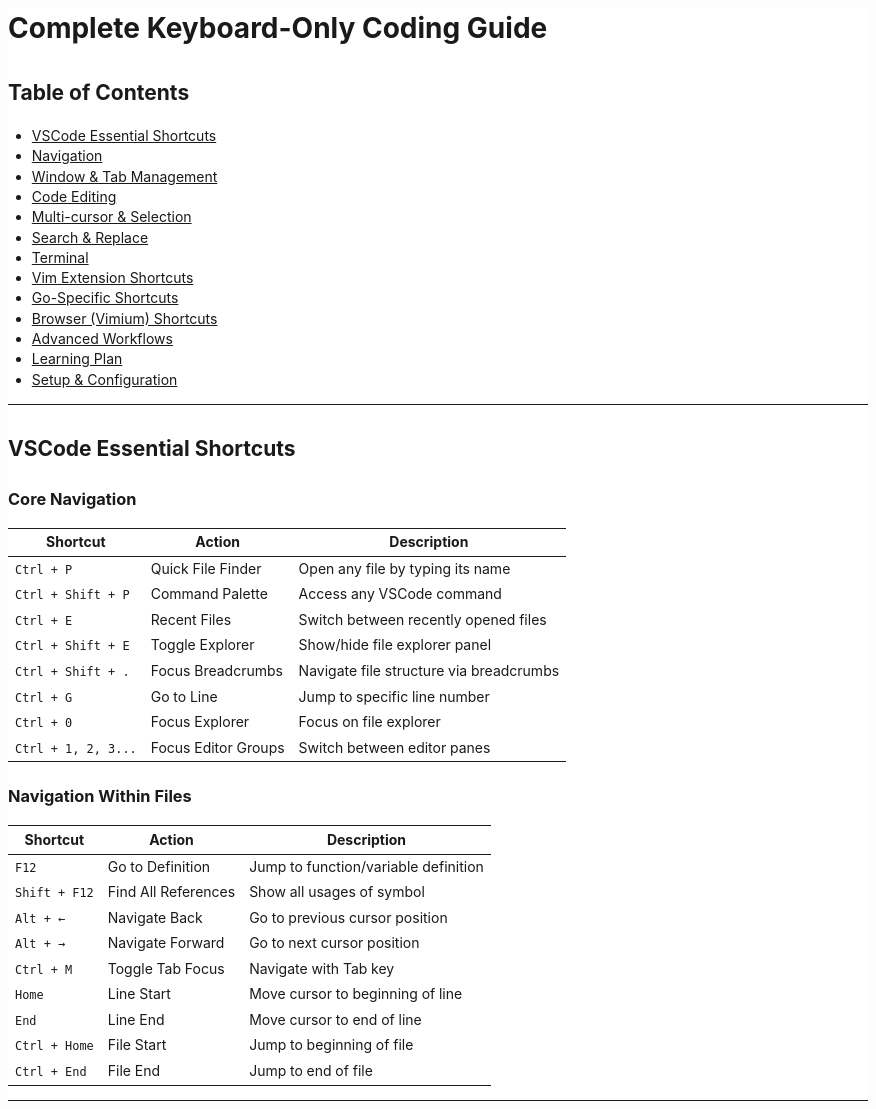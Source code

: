 # Complete Keyboard-Only Coding Guide

## Table of Contents
- [VSCode Essential Shortcuts](#vscode-essential-shortcuts)
- [Navigation](#navigation)
- [Window & Tab Management](#window--tab-management)
- [Code Editing](#code-editing)
- [Multi-cursor & Selection](#multi-cursor--selection)
- [Search & Replace](#search--replace)
- [Terminal](#terminal)
- [Vim Extension Shortcuts](#vim-extension-shortcuts)
- [Go-Specific Shortcuts](#go-specific-shortcuts)
- [Browser (Vimium) Shortcuts](#browser-vimium-shortcuts)
- [Advanced Workflows](#advanced-workflows)
- [Learning Plan](#learning-plan)
- [Setup & Configuration](#setup--configuration)

---

## VSCode Essential Shortcuts

### Core Navigation
| Shortcut | Action | Description |
|----------|--------|-------------|
| `Ctrl + P` | Quick File Finder | Open any file by typing its name |
| `Ctrl + Shift + P` | Command Palette | Access any VSCode command |
| `Ctrl + E` | Recent Files | Switch between recently opened files |
| `Ctrl + Shift + E` | Toggle Explorer | Show/hide file explorer panel |
| `Ctrl + Shift + .` | Focus Breadcrumbs | Navigate file structure via breadcrumbs |
| `Ctrl + G` | Go to Line | Jump to specific line number |
| `Ctrl + 0` | Focus Explorer | Focus on file explorer |
| `Ctrl + 1, 2, 3...` | Focus Editor Groups | Switch between editor panes |

### Navigation Within Files
| Shortcut | Action | Description |
|----------|--------|-------------|
| `F12` | Go to Definition | Jump to function/variable definition |
| `Shift + F12` | Find All References | Show all usages of symbol |
| `Alt + ←` | Navigate Back | Go to previous cursor position |
| `Alt + →` | Navigate Forward | Go to next cursor position |
| `Ctrl + M` | Toggle Tab Focus | Navigate with Tab key |
| `Home` | Line Start | Move cursor to beginning of line |
| `End` | Line End | Move cursor to end of line |
| `Ctrl + Home` | File Start | Jump to beginning of file |
| `Ctrl + End` | File End | Jump to end of file |

---